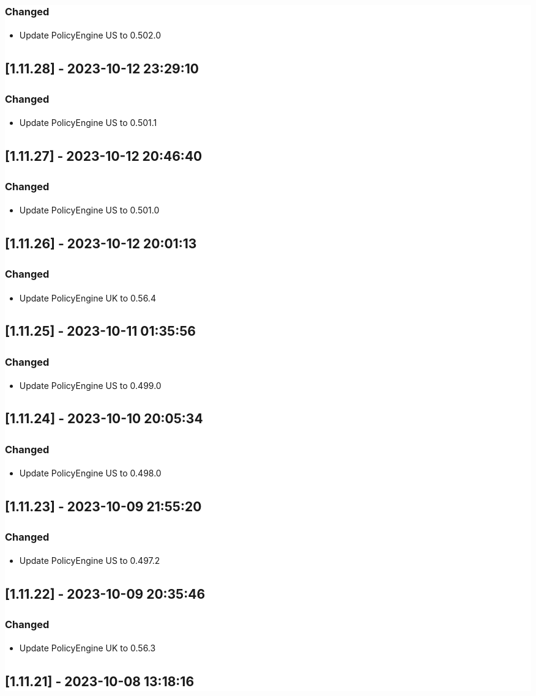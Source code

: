 ### Changed

- Update PolicyEngine US to 0.502.0

## [1.11.28] - 2023-10-12 23:29:10

### Changed

- Update PolicyEngine US to 0.501.1

## [1.11.27] - 2023-10-12 20:46:40

### Changed

- Update PolicyEngine US to 0.501.0

## [1.11.26] - 2023-10-12 20:01:13

### Changed

- Update PolicyEngine UK to 0.56.4

## [1.11.25] - 2023-10-11 01:35:56

### Changed

- Update PolicyEngine US to 0.499.0

## [1.11.24] - 2023-10-10 20:05:34

### Changed

- Update PolicyEngine US to 0.498.0

## [1.11.23] - 2023-10-09 21:55:20

### Changed

- Update PolicyEngine US to 0.497.2

## [1.11.22] - 2023-10-09 20:35:46

### Changed

- Update PolicyEngine UK to 0.56.3

## [1.11.21] - 2023-10-08 13:18:16
